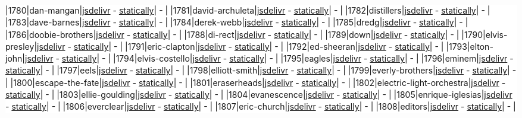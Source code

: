 |1780|dan-mangan|[jsdelivr](https://cdn.jsdelivr.net/gh/dbchord/a3-1-3/1-5000/1501-2000/dan-mangan.webp) - [statically](https://cdn.statically.io/gh/dbchord/a3-1-3/i/1-5000/1501-2000/dan-mangan.webp)| - |
|1781|david-archuleta|[jsdelivr](https://cdn.jsdelivr.net/gh/dbchord/a3-1-3/1-5000/1501-2000/david-archuleta.webp) - [statically](https://cdn.statically.io/gh/dbchord/a3-1-3/i/1-5000/1501-2000/david-archuleta.webp)| - |
|1782|distillers|[jsdelivr](https://cdn.jsdelivr.net/gh/dbchord/a3-1-3/1-5000/1501-2000/distillers.webp) - [statically](https://cdn.statically.io/gh/dbchord/a3-1-3/i/1-5000/1501-2000/distillers.webp)| - |
|1783|dave-barnes|[jsdelivr](https://cdn.jsdelivr.net/gh/dbchord/a3-1-3/1-5000/1501-2000/dave-barnes.webp) - [statically](https://cdn.statically.io/gh/dbchord/a3-1-3/i/1-5000/1501-2000/dave-barnes.webp)| - |
|1784|derek-webb|[jsdelivr](https://cdn.jsdelivr.net/gh/dbchord/a3-1-3/1-5000/1501-2000/derek-webb.webp) - [statically](https://cdn.statically.io/gh/dbchord/a3-1-3/i/1-5000/1501-2000/derek-webb.webp)| - |
|1785|dredg|[jsdelivr](https://cdn.jsdelivr.net/gh/dbchord/a3-1-3/1-5000/1501-2000/dredg.webp) - [statically](https://cdn.statically.io/gh/dbchord/a3-1-3/i/1-5000/1501-2000/dredg.webp)| - |
|1786|doobie-brothers|[jsdelivr](https://cdn.jsdelivr.net/gh/dbchord/a3-1-3/1-5000/1501-2000/doobie-brothers.webp) - [statically](https://cdn.statically.io/gh/dbchord/a3-1-3/i/1-5000/1501-2000/doobie-brothers.webp)| - |
|1788|di-rect|[jsdelivr](https://cdn.jsdelivr.net/gh/dbchord/a3-1-3/1-5000/1501-2000/di-rect.webp) - [statically](https://cdn.statically.io/gh/dbchord/a3-1-3/i/1-5000/1501-2000/di-rect.webp)| - |
|1789|down|[jsdelivr](https://cdn.jsdelivr.net/gh/dbchord/a3-1-3/1-5000/1501-2000/down.webp) - [statically](https://cdn.statically.io/gh/dbchord/a3-1-3/i/1-5000/1501-2000/down.webp)| - |
|1790|elvis-presley|[jsdelivr](https://cdn.jsdelivr.net/gh/dbchord/a3-1-3/1-5000/1501-2000/elvis-presley.webp) - [statically](https://cdn.statically.io/gh/dbchord/a3-1-3/i/1-5000/1501-2000/elvis-presley.webp)| - |
|1791|eric-clapton|[jsdelivr](https://cdn.jsdelivr.net/gh/dbchord/a3-1-3/1-5000/1501-2000/eric-clapton.webp) - [statically](https://cdn.statically.io/gh/dbchord/a3-1-3/i/1-5000/1501-2000/eric-clapton.webp)| - |
|1792|ed-sheeran|[jsdelivr](https://cdn.jsdelivr.net/gh/dbchord/a3-1-3/1-5000/1501-2000/ed-sheeran.webp) - [statically](https://cdn.statically.io/gh/dbchord/a3-1-3/i/1-5000/1501-2000/ed-sheeran.webp)| - |
|1793|elton-john|[jsdelivr](https://cdn.jsdelivr.net/gh/dbchord/a3-1-3/1-5000/1501-2000/elton-john.webp) - [statically](https://cdn.statically.io/gh/dbchord/a3-1-3/i/1-5000/1501-2000/elton-john.webp)| - |
|1794|elvis-costello|[jsdelivr](https://cdn.jsdelivr.net/gh/dbchord/a3-1-3/1-5000/1501-2000/elvis-costello.webp) - [statically](https://cdn.statically.io/gh/dbchord/a3-1-3/i/1-5000/1501-2000/elvis-costello.webp)| - |
|1795|eagles|[jsdelivr](https://cdn.jsdelivr.net/gh/dbchord/a3-1-3/1-5000/1501-2000/eagles.webp) - [statically](https://cdn.statically.io/gh/dbchord/a3-1-3/i/1-5000/1501-2000/eagles.webp)| - |
|1796|eminem|[jsdelivr](https://cdn.jsdelivr.net/gh/dbchord/a3-1-3/1-5000/1501-2000/eminem.webp) - [statically](https://cdn.statically.io/gh/dbchord/a3-1-3/i/1-5000/1501-2000/eminem.webp)| - |
|1797|eels|[jsdelivr](https://cdn.jsdelivr.net/gh/dbchord/a3-1-3/1-5000/1501-2000/eels.webp) - [statically](https://cdn.statically.io/gh/dbchord/a3-1-3/i/1-5000/1501-2000/eels.webp)| - |
|1798|elliott-smith|[jsdelivr](https://cdn.jsdelivr.net/gh/dbchord/a3-1-3/1-5000/1501-2000/elliott-smith.webp) - [statically](https://cdn.statically.io/gh/dbchord/a3-1-3/i/1-5000/1501-2000/elliott-smith.webp)| - |
|1799|everly-brothers|[jsdelivr](https://cdn.jsdelivr.net/gh/dbchord/a3-1-3/1-5000/1501-2000/everly-brothers.webp) - [statically](https://cdn.statically.io/gh/dbchord/a3-1-3/i/1-5000/1501-2000/everly-brothers.webp)| - |
|1800|escape-the-fate|[jsdelivr](https://cdn.jsdelivr.net/gh/dbchord/a3-1-3/1-5000/1501-2000/escape-the-fate.webp) - [statically](https://cdn.statically.io/gh/dbchord/a3-1-3/i/1-5000/1501-2000/escape-the-fate.webp)| - |
|1801|eraserheads|[jsdelivr](https://cdn.jsdelivr.net/gh/dbchord/a3-1-3/1-5000/1501-2000/eraserheads.webp) - [statically](https://cdn.statically.io/gh/dbchord/a3-1-3/i/1-5000/1501-2000/eraserheads.webp)| - |
|1802|electric-light-orchestra|[jsdelivr](https://cdn.jsdelivr.net/gh/dbchord/a3-1-3/1-5000/1501-2000/electric-light-orchestra.webp) - [statically](https://cdn.statically.io/gh/dbchord/a3-1-3/i/1-5000/1501-2000/electric-light-orchestra.webp)| - |
|1803|ellie-goulding|[jsdelivr](https://cdn.jsdelivr.net/gh/dbchord/a3-1-3/1-5000/1501-2000/ellie-goulding.webp) - [statically](https://cdn.statically.io/gh/dbchord/a3-1-3/i/1-5000/1501-2000/ellie-goulding.webp)| - |
|1804|evanescence|[jsdelivr](https://cdn.jsdelivr.net/gh/dbchord/a3-1-3/1-5000/1501-2000/evanescence.webp) - [statically](https://cdn.statically.io/gh/dbchord/a3-1-3/i/1-5000/1501-2000/evanescence.webp)| - |
|1805|enrique-iglesias|[jsdelivr](https://cdn.jsdelivr.net/gh/dbchord/a3-1-3/1-5000/1501-2000/enrique-iglesias.webp) - [statically](https://cdn.statically.io/gh/dbchord/a3-1-3/i/1-5000/1501-2000/enrique-iglesias.webp)| - |
|1806|everclear|[jsdelivr](https://cdn.jsdelivr.net/gh/dbchord/a3-1-3/1-5000/1501-2000/everclear.webp) - [statically](https://cdn.statically.io/gh/dbchord/a3-1-3/i/1-5000/1501-2000/everclear.webp)| - |
|1807|eric-church|[jsdelivr](https://cdn.jsdelivr.net/gh/dbchord/a3-1-3/1-5000/1501-2000/eric-church.webp) - [statically](https://cdn.statically.io/gh/dbchord/a3-1-3/i/1-5000/1501-2000/eric-church.webp)| - |
|1808|editors|[jsdelivr](https://cdn.jsdelivr.net/gh/dbchord/a3-1-3/1-5000/1501-2000/editors.webp) - [statically](https://cdn.statically.io/gh/dbchord/a3-1-3/i/1-5000/1501-2000/editors.webp)| - |